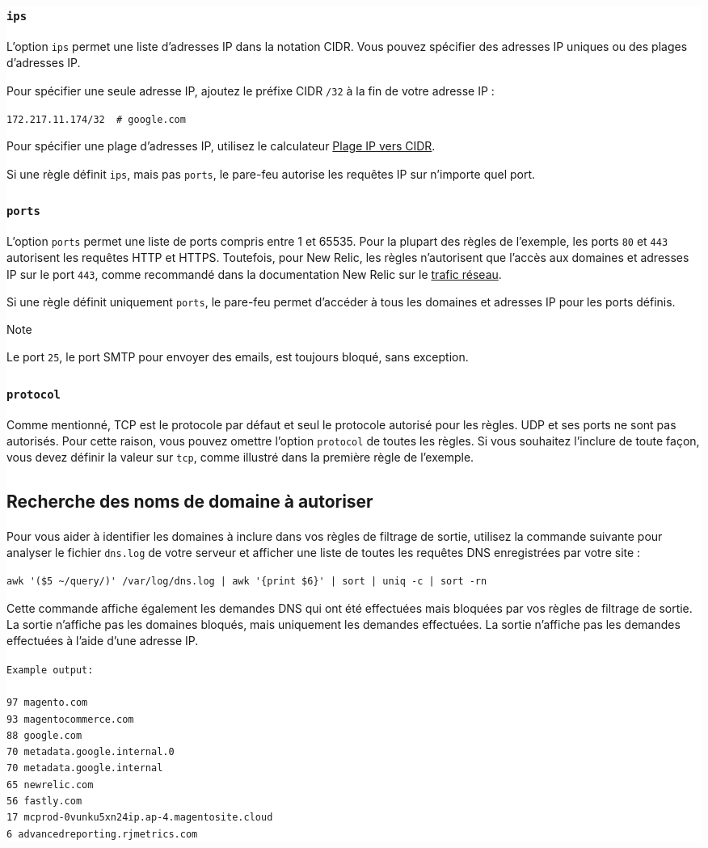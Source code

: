### `ips`

L’option `ips` permet une liste d’adresses IP dans la notation CIDR. Vous pouvez spécifier des adresses IP uniques ou des plages d’adresses IP.

Pour spécifier une seule adresse IP, ajoutez le préfixe CIDR `/32` à la fin de votre adresse IP :

```
172.217.11.174/32  # google.com
```

Pour spécifier une plage d’adresses IP, utilisez le calculateur [Plage IP vers CIDR](https://ipaddressguide.com/cidr).

Si une règle définit `ips`, mais pas `ports`, le pare-feu autorise les requêtes IP sur n’importe quel port.

### `ports`

L’option `ports` permet une liste de ports compris entre 1 et 65535. Pour la plupart des règles de l’exemple, les ports `80` et `443` autorisent les requêtes HTTP et HTTPS. Toutefois, pour New Relic, les règles n’autorisent que l’accès aux domaines et adresses IP sur le port `443`, comme recommandé dans la documentation New Relic sur le [trafic réseau](https://docs.newrelic.com/docs/new-relic-solutions/get-started/networks/#agents).

Si une règle définit uniquement `ports`, le pare-feu permet d’accéder à tous les domaines et adresses IP pour les ports définis.

>[!NOTE]
>
>Le port `25`, le port SMTP pour envoyer des emails, est toujours bloqué, sans exception.

### `protocol`

Comme mentionné, TCP est le protocole par défaut et seul le protocole autorisé pour les règles. UDP et ses ports ne sont pas autorisés. Pour cette raison, vous pouvez omettre l’option `protocol` de toutes les règles. Si vous souhaitez l’inclure de toute façon, vous devez définir la valeur sur `tcp`, comme illustré dans la première règle de l’exemple.

## Recherche des noms de domaine à autoriser

Pour vous aider à identifier les domaines à inclure dans vos règles de filtrage de sortie, utilisez la commande suivante pour analyser le fichier `dns.log` de votre serveur et afficher une liste de toutes les requêtes DNS enregistrées par votre site :

```shell
awk '($5 ~/query/)' /var/log/dns.log | awk '{print $6}' | sort | uniq -c | sort -rn
```

Cette commande affiche également les demandes DNS qui ont été effectuées mais bloquées par vos règles de filtrage de sortie. La sortie n’affiche pas les domaines bloqués, mais uniquement les demandes effectuées. La sortie n’affiche pas les demandes effectuées à l’aide d’une adresse IP.

```
Example output:

97 magento.com
93 magentocommerce.com
88 google.com
70 metadata.google.internal.0
70 metadata.google.internal
65 newrelic.com
56 fastly.com
17 mcprod-0vunku5xn24ip.ap-4.magentosite.cloud
6 advancedreporting.rjmetrics.com
```
